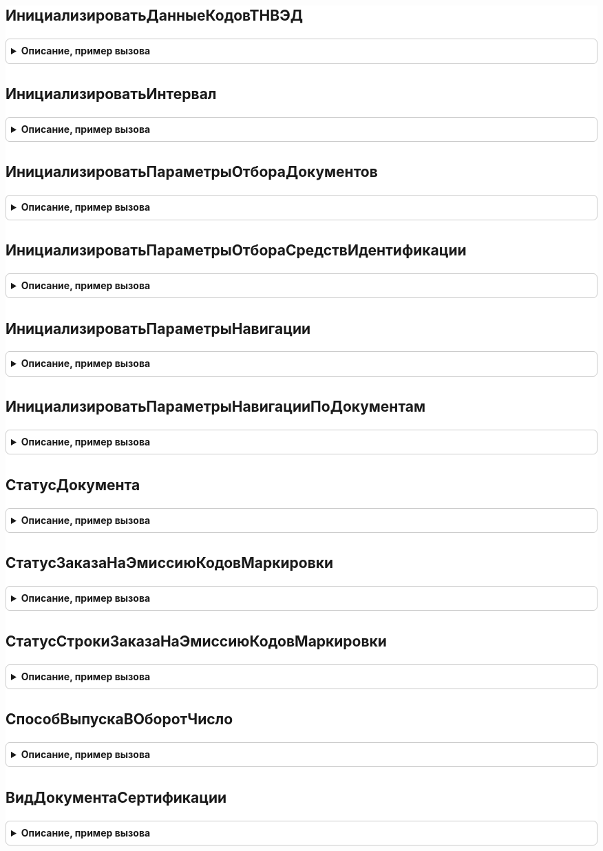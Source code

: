 ## ИнициализироватьДанныеКодовТНВЭД
<details style="margin: 1em 0; padding: 0.5em; border: 1px solid #ccc; border-radius: 6px;"><summary style="font-weight: bold; cursor: pointer;">Описание, пример вызова</summary></details>

## ИнициализироватьИнтервал
<details style="margin: 1em 0; padding: 0.5em; border: 1px solid #ccc; border-radius: 6px;"><summary style="font-weight: bold; cursor: pointer;">Описание, пример вызова</summary></details>

## ИнициализироватьПараметрыОтбораДокументов
<details style="margin: 1em 0; padding: 0.5em; border: 1px solid #ccc; border-radius: 6px;"><summary style="font-weight: bold; cursor: pointer;">Описание, пример вызова</summary></details>

## ИнициализироватьПараметрыОтбораСредствИдентификации
<details style="margin: 1em 0; padding: 0.5em; border: 1px solid #ccc; border-radius: 6px;"><summary style="font-weight: bold; cursor: pointer;">Описание, пример вызова</summary></details>

## ИнициализироватьПараметрыНавигации
<details style="margin: 1em 0; padding: 0.5em; border: 1px solid #ccc; border-radius: 6px;"><summary style="font-weight: bold; cursor: pointer;">Описание, пример вызова</summary></details>

## ИнициализироватьПараметрыНавигацииПоДокументам
<details style="margin: 1em 0; padding: 0.5em; border: 1px solid #ccc; border-radius: 6px;"><summary style="font-weight: bold; cursor: pointer;">Описание, пример вызова</summary></details>

## СтатусДокумента
<details style="margin: 1em 0; padding: 0.5em; border: 1px solid #ccc; border-radius: 6px;"><summary style="font-weight: bold; cursor: pointer;">Описание, пример вызова</summary></details>

## СтатусЗаказаНаЭмиссиюКодовМаркировки
<details style="margin: 1em 0; padding: 0.5em; border: 1px solid #ccc; border-radius: 6px;"><summary style="font-weight: bold; cursor: pointer;">Описание, пример вызова</summary></details>

## СтатусСтрокиЗаказаНаЭмиссиюКодовМаркировки
<details style="margin: 1em 0; padding: 0.5em; border: 1px solid #ccc; border-radius: 6px;"><summary style="font-weight: bold; cursor: pointer;">Описание, пример вызова</summary></details>

## СпособВыпускаВОборотЧисло
<details style="margin: 1em 0; padding: 0.5em; border: 1px solid #ccc; border-radius: 6px;"><summary style="font-weight: bold; cursor: pointer;">Описание, пример вызова</summary></details>

## ВидДокументаСертификации
<details style="margin: 1em 0; padding: 0.5em; border: 1px solid #ccc; border-radius: 6px;"><summary style="font-weight: bold; cursor: pointer;">Описание, пример вызова</summary></details>
